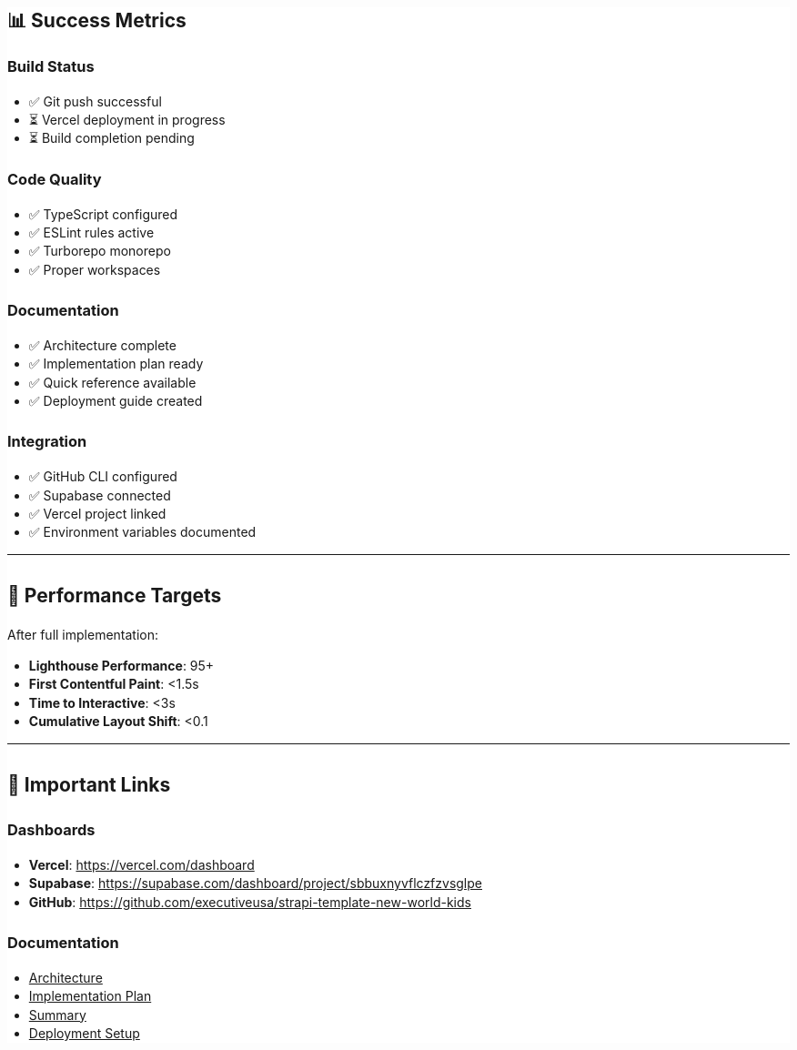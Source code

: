 
## 📊 Success Metrics

### Build Status
- ✅ Git push successful
- ⏳ Vercel deployment in progress
- ⏳ Build completion pending

### Code Quality
- ✅ TypeScript configured
- ✅ ESLint rules active
- ✅ Turborepo monorepo
- ✅ Proper workspaces

### Documentation
- ✅ Architecture complete
- ✅ Implementation plan ready
- ✅ Quick reference available
- ✅ Deployment guide created

### Integration
- ✅ GitHub CLI configured
- ✅ Supabase connected
- ✅ Vercel project linked
- ✅ Environment variables documented

---

## 🎯 Performance Targets

After full implementation:
- **Lighthouse Performance**: 95+
- **First Contentful Paint**: <1.5s
- **Time to Interactive**: <3s
- **Cumulative Layout Shift**: <0.1

---

## 🔗 Important Links

### Dashboards
- **Vercel**: https://vercel.com/dashboard
- **Supabase**: https://supabase.com/dashboard/project/sbbuxnyvflczfzvsglpe
- **GitHub**: https://github.com/executiveusa/strapi-template-new-world-kids

### Documentation
- [Architecture](docs/AWWWARDS_ARCHITECTURE.md)
- [Implementation Plan](AWWWARDS_IMPLEMENTATION_PLAN.md)
- [Summary](AWWWARDS_SUMMARY.md)
- [Deployment Setup](docs/DEPLOYMENT_SETUP.md)
